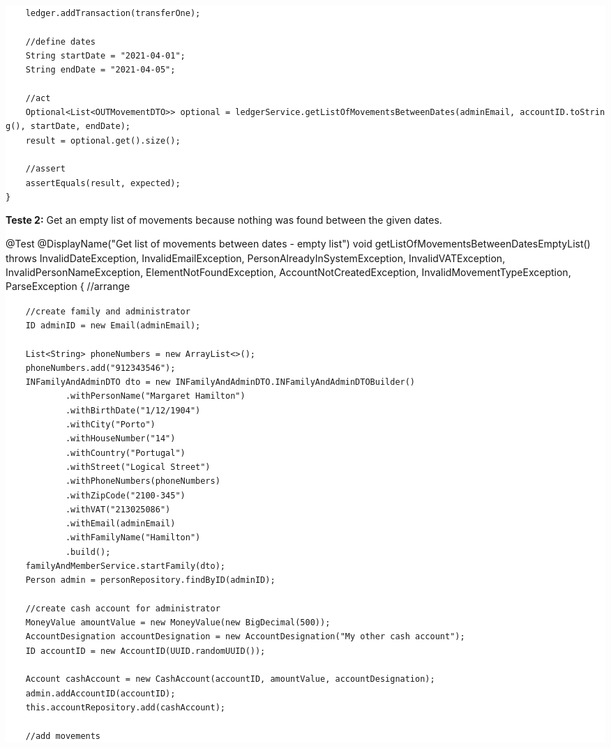         ledger.addTransaction(transferOne);

        //define dates
        String startDate = "2021-04-01";
        String endDate = "2021-04-05";

        //act
        Optional<List<OUTMovementDTO>> optional = ledgerService.getListOfMovementsBetweenDates(adminEmail, accountID.toString(), startDate, endDate);
        result = optional.get().size();

        //assert
        assertEquals(result, expected);
    }

**Teste 2:** Get an empty list of movements because nothing was found between the given dates.

@Test
@DisplayName("Get list of movements between dates - empty list")
void getListOfMovementsBetweenDatesEmptyList() throws InvalidDateException, InvalidEmailException, PersonAlreadyInSystemException, InvalidVATException, InvalidPersonNameException, ElementNotFoundException, AccountNotCreatedException, InvalidMovementTypeException, ParseException {
//arrange

        //create family and administrator
        ID adminID = new Email(adminEmail);

        List<String> phoneNumbers = new ArrayList<>();
        phoneNumbers.add("912343546");
        INFamilyAndAdminDTO dto = new INFamilyAndAdminDTO.INFamilyAndAdminDTOBuilder()
                .withPersonName("Margaret Hamilton")
                .withBirthDate("1/12/1904")
                .withCity("Porto")
                .withHouseNumber("14")
                .withCountry("Portugal")
                .withStreet("Logical Street")
                .withPhoneNumbers(phoneNumbers)
                .withZipCode("2100-345")
                .withVAT("213025086")
                .withEmail(adminEmail)
                .withFamilyName("Hamilton")
                .build();
        familyAndMemberService.startFamily(dto);
        Person admin = personRepository.findByID(adminID);

        //create cash account for administrator
        MoneyValue amountValue = new MoneyValue(new BigDecimal(500));
        AccountDesignation accountDesignation = new AccountDesignation("My other cash account");
        ID accountID = new AccountID(UUID.randomUUID());

        Account cashAccount = new CashAccount(accountID, amountValue, accountDesignation);
        admin.addAccountID(accountID);
        this.accountRepository.add(cashAccount);

        //add movements
